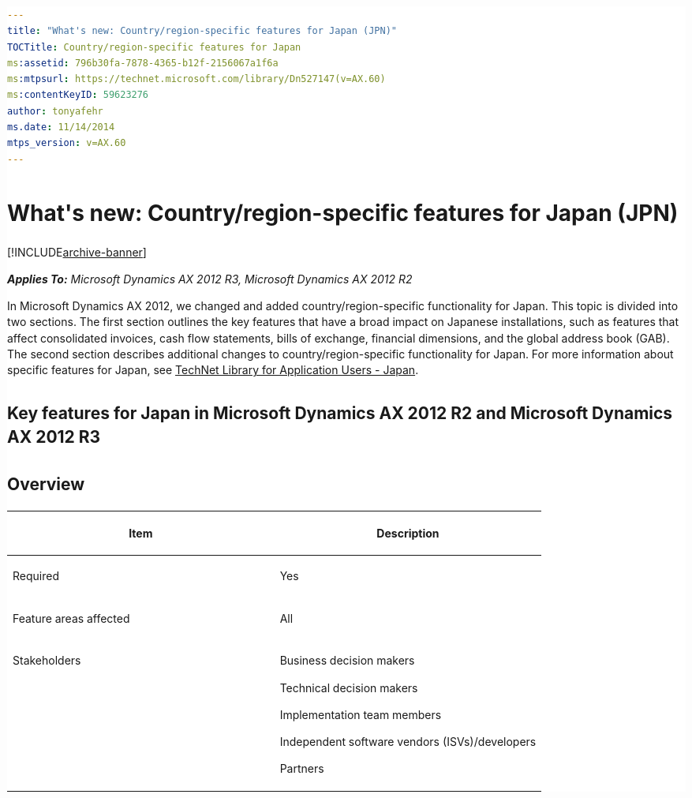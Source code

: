 ```yaml
---
title: "What's new: Country/region-specific features for Japan (JPN)"
TOCTitle: Country/region-specific features for Japan
ms:assetid: 796b30fa-7878-4365-b12f-2156067a1f6a
ms:mtpsurl: https://technet.microsoft.com/library/Dn527147(v=AX.60)
ms:contentKeyID: 59623276
author: tonyafehr
ms.date: 11/14/2014
mtps_version: v=AX.60
---
```


# What's new: Country/region-specific features for Japan (JPN) 


[!INCLUDE[archive-banner](includes/archive-banner.md)]


_**Applies To:** Microsoft Dynamics AX 2012 R3, Microsoft Dynamics AX 2012 R2_

In Microsoft Dynamics AX 2012, we changed and added country/region-specific functionality for Japan. This topic is divided into two sections. The first section outlines the key features that have a broad impact on Japanese installations, such as features that affect consolidated invoices, cash flow statements, bills of exchange, financial dimensions, and the global address book (GAB). The second section describes additional changes to country/region-specific functionality for Japan. For more information about specific features for Japan, see [TechNet Library for Application Users - Japan](https://go.microsoft.com/fwlink/?linkid=299914).

## Key features for Japan in Microsoft Dynamics AX 2012 R2 and Microsoft Dynamics AX 2012 R3

## Overview

<table>
<colgroup>
<col style="width: 50%" />
<col style="width: 50%" />
</colgroup>
<thead>
<tr class="header">
<th><p>Item</p></th>
<th><p>Description</p></th>
</tr>
</thead>
<tbody>
<tr class="odd">
<td><p>Required</p></td>
<td><p>Yes</p></td>
</tr>
<tr class="even">
<td><p>Feature areas affected</p></td>
<td><p>All</p></td>
</tr>
<tr class="odd">
<td><p>Stakeholders</p></td>
<td><p>Business decision makers</p>
<p>Technical decision makers</p>
<p>Implementation team members</p>
<p>Independent software vendors (ISVs)/developers</p>
<p>Partners</p></td>
</tr>
</tbody>